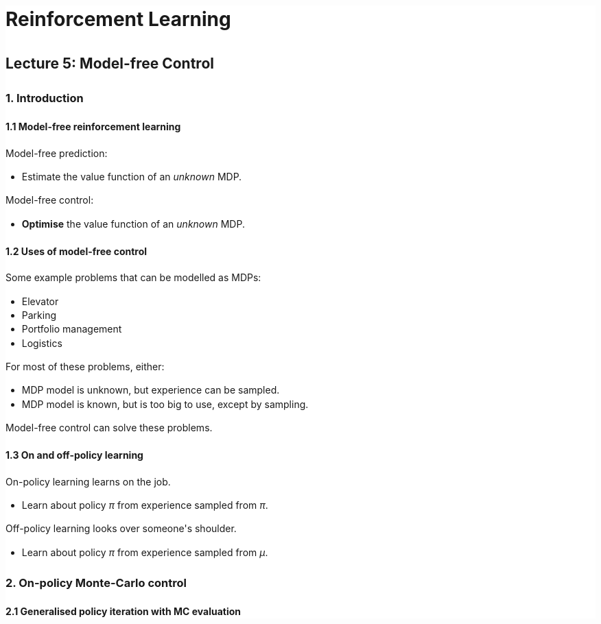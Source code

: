 # Reinforcement Learning



## Lecture 5: Model-free Control



### 1. Introduction

#### 1.1 Model-free reinforcement learning

Model-free prediction:

- Estimate the value function of an *unknown* MDP.

Model-free control:

- **Optimise** the value function of an *unknown* MDP.



#### 1.2 Uses of model-free control

Some example problems that can be modelled as MDPs:

- Elevator
- Parking
- Portfolio management
- Logistics

For most of these problems, either:

- MDP model is unknown, but experience can be sampled.
- MDP model is known, but is too big to use, except by sampling.

Model-free control can solve these problems.



#### 1.3 On and off-policy learning

On-policy learning learns on the job.

- Learn about policy $\pi$ from experience sampled from $\pi$.

Off-policy learning looks over someone's shoulder.

- Learn about policy $\pi$ from experience sampled from $\mu$.



### 2. On-policy Monte-Carlo control

#### 2.1 Generalised policy iteration with MC evaluation


